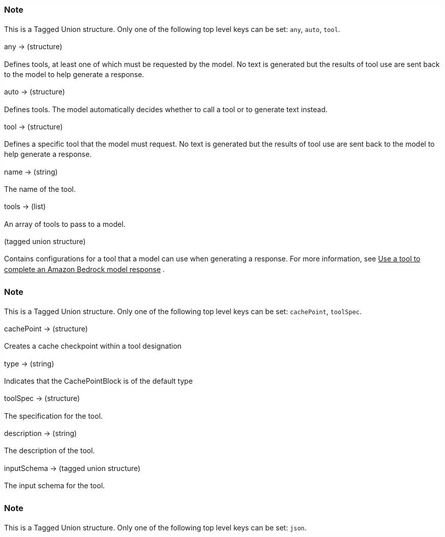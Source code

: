 ### Note

This is a Tagged Union structure. Only one of the following top level keys can be set: `any`, `auto`, `tool`.

any -> (structure)

Defines tools, at least one of which must be requested by the model. No text is generated but the results of tool use are sent back to the model to help generate a response.

auto -> (structure)

Defines tools. The model automatically decides whether to call a tool or to generate text instead.

tool -> (structure)

Defines a specific tool that the model must request. No text is generated but the results of tool use are sent back to the model to help generate a response.

name -> (string)

The name of the tool.

tools -> (list)

An array of tools to pass to a model.

(tagged union structure)

Contains configurations for a tool that a model can use when generating a response. For more information, see [Use a tool to complete an Amazon Bedrock model response](https://docs.aws.amazon.com/bedrock/latest/userguide/tool-use.html) .

### Note

This is a Tagged Union structure. Only one of the following top level keys can be set: `cachePoint`, `toolSpec`.

cachePoint -> (structure)

Creates a cache checkpoint within a tool designation

type -> (string)

Indicates that the CachePointBlock is of the default type

toolSpec -> (structure)

The specification for the tool.

description -> (string)

The description of the tool.

inputSchema -> (tagged union structure)

The input schema for the tool.

### Note

This is a Tagged Union structure. Only one of the following top level keys can be set: `json`.

